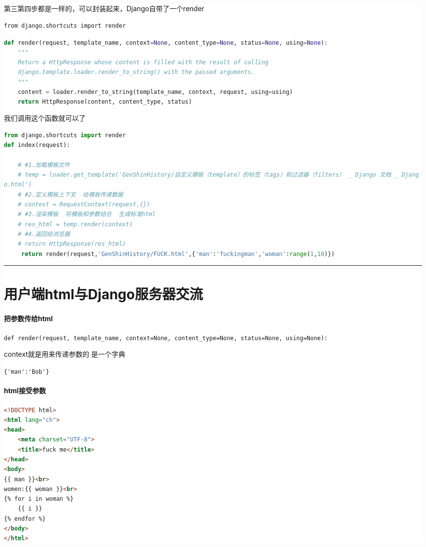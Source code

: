 第三第四步都是一样的，可以封装起来，Django自带了一个render

    from django.shortcuts import render

```python
def render(request, template_name, context=None, content_type=None, status=None, using=None):
    """
    Return a HttpResponse whose content is filled with the result of calling
    django.template.loader.render_to_string() with the passed arguments.
    """
    content = loader.render_to_string(template_name, context, request, using=using)
    return HttpResponse(content, content_type, status)
```

我们调用这个函数就可以了

```python
from django.shortcuts import render
def index(request):

    # #1.加载模板文件
    # temp = loader.get_template('GenShinHistory/自定义模板（template）的标签（tags）和过滤器（filters） _ Django 文档 _ Django.html')
    # #2.定义模板上下文  给模板传递数据
    # context = RequestContext(request,{})
    # #3.渲染模板  将模板和参数结合  生成标准html
    # res_html = temp.render(context)
    # #4.返回给浏览器
    # return HttpResponse(res_html)
     return render(request,'GenShinHistory/FUCK.html',{'man':'fuckingman','woman':range(1,10)})
```

------

# 用户端html与Django服务器交流

#### 把参数传给html

```
def render(request, template_name, context=None, content_type=None, status=None, using=None):
```

context就是用来传递参数的 是一个字典

```
{'man':'Bob'}
```

#### html接受参数

```html
<!DOCTYPE html>
<html lang="ch">
<head>
    <meta charset="UTF-8">
    <title>fuck me</title>
</head>
<body>
{{ man }}<br>
women:{{ woman }}<br>
{% for i in woman %}
    {{ i }}
{% endfor %}
</body>
</html>
```
